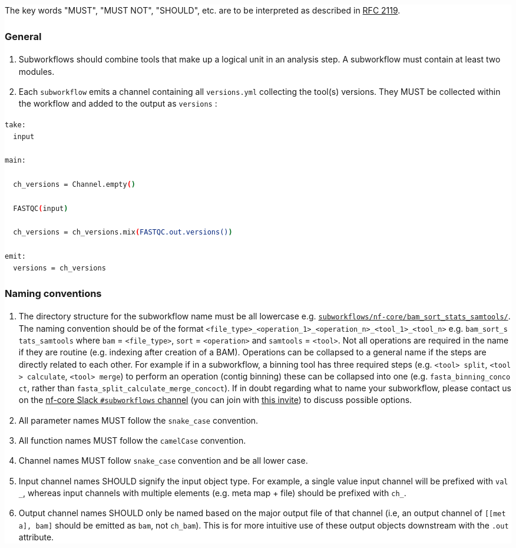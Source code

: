 The key words "MUST", "MUST NOT", "SHOULD", etc. are to be interpreted as described in [RFC 2119](https://tools.ietf.org/html/rfc2119).

### General

1. Subworkflows should combine tools that make up a logical unit in an analysis step. A subworkflow must contain at least two modules.

2. Each `subworkflow` emits a channel containing all `versions.yml` collecting the tool(s) versions. They MUST be collected within the workflow and added to the output as `versions` :

```bash
take:
  input

main:

  ch_versions = Channel.empty()

  FASTQC(input)

  ch_versions = ch_versions.mix(FASTQC.out.versions())

emit:
  versions = ch_versions
```

### Naming conventions

1. The directory structure for the subworkflow name must be all lowercase e.g. [`subworkflows/nf-core/bam_sort_stats_samtools/`](https://github.com/nf-core/modules/tree/master/subworkflows/nf-core/bam_sort_stats_samtools/). The naming convention should be of the format `<file_type>_<operation_1>_<operation_n>_<tool_1>_<tool_n>` e.g. `bam_sort_stats_samtools` where `bam` = `<file_type>`, `sort` = `<operation>` and `samtools` = `<tool>`. Not all operations are required in the name if they are routine (e.g. indexing after creation of a BAM). Operations can be collapsed to a general name if the steps are directly related to each other. For example if in a subworkflow, a binning tool has three required steps (e.g. `<tool> split`, `<tool> calculate`, `<tool> merge`) to perform an operation (contig binning) these can be collapsed into one (e.g. `fasta_binning_concoct`, rather than `fasta_split_calculate_merge_concoct`). If in doubt regarding what to name your subworkflow, please contact us on the [nf-core Slack `#subworkflows` channel](https://nfcore.slack.com/channels/subworkflows) (you can join with [this invite](https://nf-co.re/join/slack)) to discuss possible options.

2. All parameter names MUST follow the `snake_case` convention.

3. All function names MUST follow the `camelCase` convention.

4. Channel names MUST follow `snake_case` convention and be all lower case.

5. Input channel names SHOULD signify the input object type. For example, a single value input channel will be prefixed with `val_`, whereas input channels with multiple elements (e.g. meta map + file) should be prefixed with `ch_`.

6. Output channel names SHOULD only be named based on the major output file of that channel (i.e, an output channel of `[[meta], bam]` should be emitted as `bam`, not `ch_bam`). This is for more intuitive use of these output objects downstream with the `.out` attribute.
